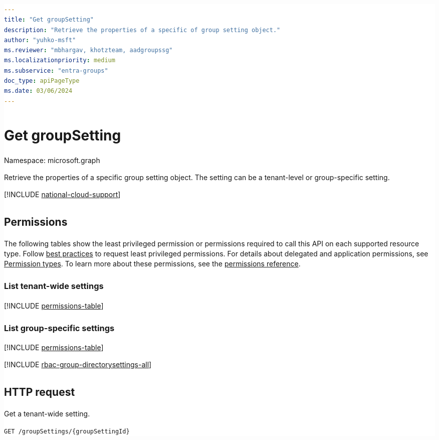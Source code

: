 ```yaml
---
title: "Get groupSetting"
description: "Retrieve the properties of a specific of group setting object."
author: "yuhko-msft"
ms.reviewer: "mbhargav, khotzteam, aadgroupssg"
ms.localizationpriority: medium
ms.subservice: "entra-groups"
doc_type: apiPageType
ms.date: 03/06/2024
---
```


# Get groupSetting

Namespace: microsoft.graph

Retrieve the properties of a specific group setting object. The setting can be a tenant-level or group-specific setting.

[!INCLUDE [national-cloud-support](../../includes/all-clouds.md)]

## Permissions

The following tables show the least privileged permission or permissions required to call this API on each supported resource type. Follow [best practices](/graph/permissions-overview#best-practices-for-using-microsoft-graph-permissions) to request least privileged permissions. For details about delegated and application permissions, see [Permission types](/graph/permissions-overview#permission-types). To learn more about these permissions, see the [permissions reference](/graph/permissions-reference).

### List tenant-wide settings

[!INCLUDE [permissions-table](../includes/permissions/groupsetting-get-permissions.md)]

### List group-specific settings


[!INCLUDE [permissions-table](../includes/permissions/groupsetting-get-2-permissions.md)]

[!INCLUDE [rbac-group-directorysettings-all](../includes/rbac-for-apis/rbac-group-directorysettings-all.md)]

## HTTP request



Get a tenant-wide setting.

```http
GET /groupSettings/{groupSettingId}
```


